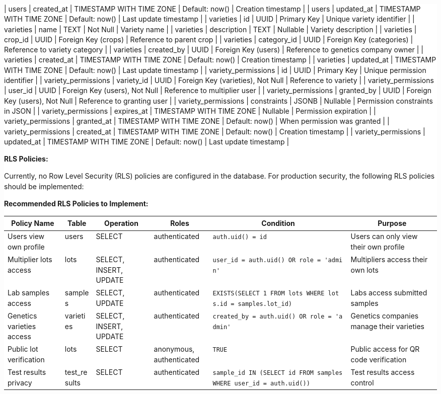 | users | created_at | TIMESTAMP WITH TIME ZONE | Default: now() | Creation timestamp |
| users | updated_at | TIMESTAMP WITH TIME ZONE | Default: now() | Last update timestamp |
| varieties | id | UUID | Primary Key | Unique variety identifier |
| varieties | name | TEXT | Not Null | Variety name |
| varieties | description | TEXT | Nullable | Variety description |
| varieties | crop_id | UUID | Foreign Key (crops) | Reference to parent crop |
| varieties | category_id | UUID | Foreign Key (categories) | Reference to variety category |
| varieties | created_by | UUID | Foreign Key (users) | Reference to genetics company owner |
| varieties | created_at | TIMESTAMP WITH TIME ZONE | Default: now() | Creation timestamp |
| varieties | updated_at | TIMESTAMP WITH TIME ZONE | Default: now() | Last update timestamp |
| variety_permissions | id | UUID | Primary Key | Unique permission identifier |
| variety_permissions | variety_id | UUID | Foreign Key (varieties), Not Null | Reference to variety |
| variety_permissions | user_id | UUID | Foreign Key (users), Not Null | Reference to multiplier user |
| variety_permissions | granted_by | UUID | Foreign Key (users), Not Null | Reference to granting user |
| variety_permissions | constraints | JSONB | Nullable | Permission constraints in JSON |
| variety_permissions | expires_at | TIMESTAMP WITH TIME ZONE | Nullable | Permission expiration |
| variety_permissions | granted_at | TIMESTAMP WITH TIME ZONE | Default: now() | When permission was granted |
| variety_permissions | created_at | TIMESTAMP WITH TIME ZONE | Default: now() | Creation timestamp |
| variety_permissions | updated_at | TIMESTAMP WITH TIME ZONE | Default: now() | Last update timestamp |

**RLS Policies:**

Currently, no Row Level Security (RLS) policies are configured in the database. For production security, the following RLS policies should be implemented:

**Recommended RLS Policies to Implement:**

| Policy Name | Table | Operation | Roles | Condition | Purpose |
|-------------|-------|-----------|-------|-----------|---------|
| Users view own profile | users | SELECT | authenticated | `auth.uid() = id` | Users can only view their own profile |
| Multiplier lots access | lots | SELECT, INSERT, UPDATE | authenticated | `user_id = auth.uid() OR role = 'admin'` | Multipliers access their own lots |
| Lab samples access | samples | SELECT, UPDATE | authenticated | `EXISTS(SELECT 1 FROM lots WHERE lots.id = samples.lot_id)` | Labs access submitted samples |
| Genetics varieties access | varieties | SELECT, INSERT, UPDATE | authenticated | `created_by = auth.uid() OR role = 'admin'` | Genetics companies manage their varieties |
| Public lot verification | lots | SELECT | anonymous, authenticated | `TRUE` | Public access for QR code verification |
| Test results privacy | test_results | SELECT | authenticated | `sample_id IN (SELECT id FROM samples WHERE user_id = auth.uid())` | Test results access control |
